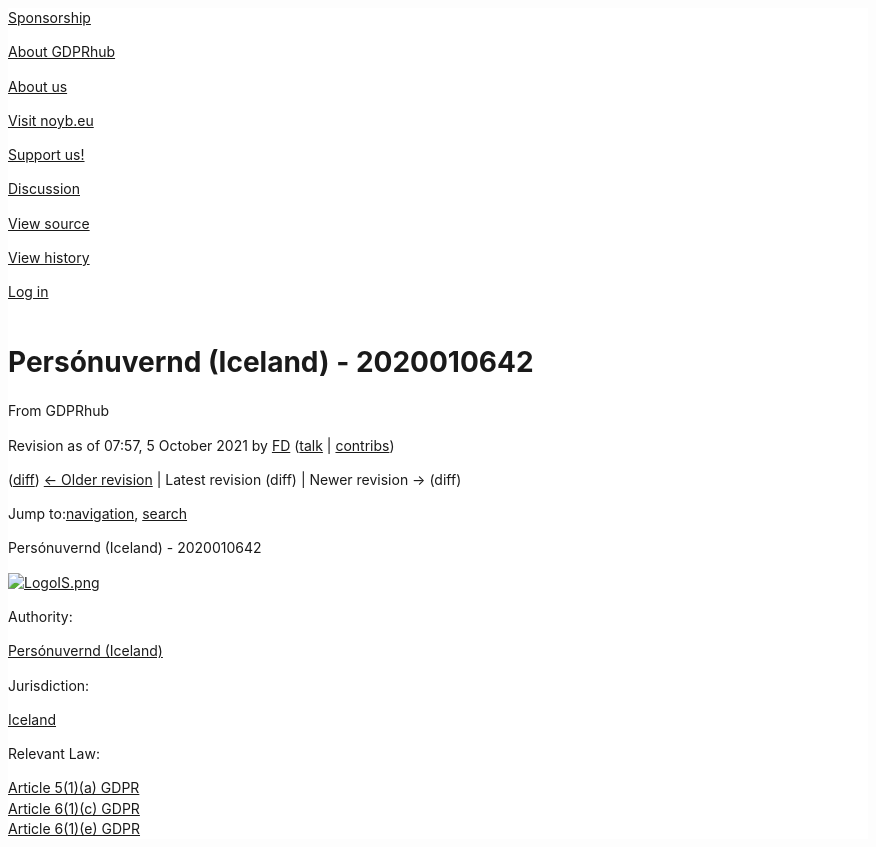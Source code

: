 [Sponsorship](/index.php?title=GDPRhub_Sponsorship)

[About GDPRhub](#)

[About us](/index.php?title=About_GDPRhub)

[Visit noyb.eu](https://www.noyb.eu)

[Support us!](https://www.noyb.eu/support)

[](# "Page tools")

[Discussion](/index.php?title=Talk:Pers%C3%B3nuvernd_\(Iceland\)_-_2020010642&action=edit&redlink=1 "Discussion about the content page (page does not exist) [t]")

[View source](/index.php?title=Pers%C3%B3nuvernd_\(Iceland\)_-_2020010642&action=edit "This page is protected.
You can view its source [e]")

[View history](/index.php?title=Pers%C3%B3nuvernd_\(Iceland\)_-_2020010642&action=history "Past revisions of this page [h]")

[](# "You are not logged in.")

[Log in](/index.php?title=Special:UserLogin&returnto=Pers%C3%B3nuvernd+%28Iceland%29+-+2020010642&returntoquery=oldid%3D20550 "You are encouraged to log in; however, it is not mandatory [o]")

# Persónuvernd (Iceland) - 2020010642

From GDPRhub

Revision as of 07:57, 5 October 2021 by [FD](/index.php?title=User:FD&action=edit&redlink=1 "User:FD (page does not exist)") ([talk](/index.php?title=User_talk:FD&action=edit&redlink=1 "User talk:FD (page does not exist)") | [contribs](/index.php?title=Special:Contributions/FD "Special:Contributions/FD"))

([diff](/index.php?title=Pers%C3%B3nuvernd_\(Iceland\)_-_2020010642&diff=prev&oldid=20550 "Persónuvernd (Iceland) - 2020010642")) [← Older revision](/index.php?title=Pers%C3%B3nuvernd_\(Iceland\)_-_2020010642&direction=prev&oldid=20550 "Persónuvernd (Iceland) - 2020010642") | Latest revision (diff) | Newer revision → (diff)

Jump to:[navigation](#mw-navigation), [search](#p-search)

Persónuvernd (Iceland) - 2020010642

[![LogoIS.png](/images/thumb/7/7d/LogoIS.png/250px-LogoIS.png)](/index.php?title=File:LogoIS.png)

Authority:

[Persónuvernd (Iceland)](/index.php?title=Pers%C3%B3nuvernd_\(Iceland\) "Persónuvernd (Iceland)")

Jurisdiction:

[Iceland](/index.php?title=Category:Iceland "Category:Iceland")

Relevant Law:

[Article 5(1)(a) GDPR](/index.php?title=Article_5_GDPR "Article 5 GDPR")  
[Article 6(1)(c) GDPR](/index.php?title=Article_6_GDPR "Article 6 GDPR")  
[Article 6(1)(e) GDPR](/index.php?title=Article_6_GDPR "Article 6 GDPR")
